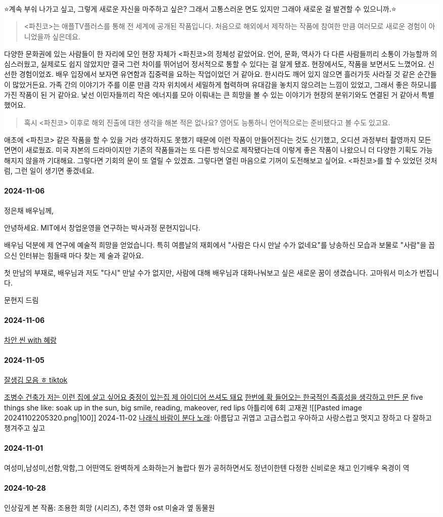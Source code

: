 ⭐️계속 부숴 나가고 싶고, 그렇게 새로운 자신을 마주하고 싶은? 그래서 고통스러운 면도 있지만 그래야 새로운 걸 발견할 수 있으니까.⭐️


> <파친코>는 애플TV플러스를 통해 전 세계에 공개된 작품입니다. 처음으로 해외에서 제작하는 작품에 참여한 만큼 여러모로 새로운 경험이 아니었을까 싶은데요.

다양한 문화권에 있는 사람들이 한 자리에 모인 현장 자체가 <파친코>의 정체성 같았어요. 언어, 문화, 역사가 다 다른 사람들끼리 소통이 가능할까 의심스러웠고, 실제로도 쉽지 않았지만 결국 그런 차이를 뛰어넘어 정서적으로 통할 수 있다는 걸 알게 됐죠. 현장에서도, 작품을 보면서도 느꼈어요. 신선한 경험이었죠. 배우 입장에서 보자면 유연함과 집중력을 요하는 작업이었던 거 같아요. 한시라도 깨어 있지 않으면 흘러가듯 사라질 것 같은 순간들이 많았거든요. 가족 간의 이야기가 주를 이룬 만큼 각자 위치에서 세밀하게 협력하며 유대감을 놓치지 않으려는 느낌이 있었고, 그래서 좋은 하모니를 가진 작품이 된 거 같아요. 낯선 이민자들끼리 작은 에너지를 모아 이뤄내는 큰 희망을 볼 수 있는 이야기가 현장의 분위기와도 연결된 거 같아서 특별했어요.


> 혹시 <파친코> 이후로 해외 진출에 대한 생각을 해본 적은 없나요? 영어도 능통하니 언어적으로는 준비됐다고 볼 수도 있고요.

애초에 <파친코> 같은 작품을 할 수 있을 거라 생각하지도 못했기 때문에 이런 작품이 만들어진다는 것도 신기했고, 오디션 과정부터 촬영까지 모든 면면이 새로웠죠. 미국 자본의 드라마이지만 기존의 작품들과는 또 다른 방식으로 제작됐다는데 이렇게 좋은 작품이 나왔으니 더 다양한 기획도 가능해지지 않을까 기대해요. 그렇다면 기회의 문이 또 열릴 수 있겠죠. 그렇다면 열린 마음으로 기꺼이 도전해보고 싶어요. <파친코>를 할 수 있었던 것처럼, 그런 일이 생기면 좋겠네요.


#### 2024-11-06

정은채 배우님께,

안녕하세요. MIT에서 창업운영을 연구하는 박사과정 문현지입니다.

배우님 덕분에 제 연구에 예술적 희망을 얻었습니다. 특히 여름날의 재회에서 "사람은 다시 만날 수가 없네요"를 낭송하신 모습과 보물로 "사람"을 꼽으신 인터뷰는 힘들때 마다 찾는 제 술과 같아요.

첫 만남의 부재로, 배우님과 저도 "다시" 만날 수가 없지만, 사람에 대해 배우님과 대화나눠보고 싶은 새로운 꿈이 생겼습니다.
고마워서 미소가 번집니다.

문현지 드림

####  2024-11-06
[차안 씬 with 혜랑](https://www.tiktok.com/@drli247/video/7434008465862954257?is_from_webapp=1&sender_device=pc&web_id=7432503599924430379)
####  2024-11-05
[잘생김 모음 ㅎ tiktok](https://www.tiktok.com/@www99jsu/video/7433007814764875015?is_from_webapp=1&sender_device=pc&web_id=7432503599924430379) 

[조병수 건축가 저는 이런 집에 살고 싶어요 중정이 있는집 제 아이디어 쓰셔도 돼요](https://youtu.be/TPJDlU3t2Kk?si=_g-8CVaEyyK-T7Bt&t=155)
[한번에 확 들어오는 한국적인 즉흥성을 생각하고 만든 문](https://youtu.be/N6YgF9dMTrk?si=tIV3lBBZFmsRZlrh&t=68)
five things she like: soak up in the sun, big smile, reading, makeover, red lips
아틀리에 6회 고재권
![[Pasted image 20241102205320.png|100]]
2024-11-02
[나래식 바람이 분다 노래](https://www.youtube.com/watch?v=OS5KHO6NZ8c&ab_channel=%EB%82%98%EB%9E%98%EC%8B%9D): 아름답고 귀엽고 고급스럽고 우아하고 사랑스럽고 멋지고 장하고 다 잘하고 챙겨주고 싶고

####  2024-11-01
여성미,남성미,선함,악함,그 어떤역도 완벽하게 소화하는거 놀랍다
뭔가 공허하면서도 정년이한텐 다정한 신비로운 채고 인기배우 옥경이 역

####  2024-10-28
인상깊게 본 작품: 조용한 희망 (시리즈), 추천 영화 ost 미술과 옆 동물원 
